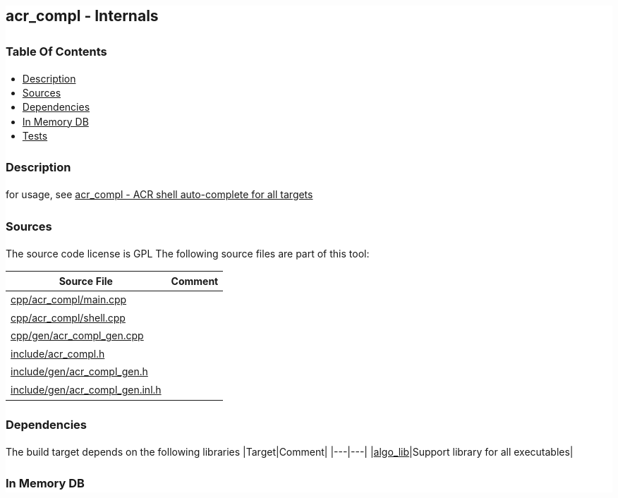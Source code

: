 ## acr_compl - Internals


### Table Of Contents
<a href="#table-of-contents"></a>

* [Description](#description)
* [Sources](#sources)
* [Dependencies](#dependencies)
* [In Memory DB](#in-memory-db)
* [Tests](#tests)



### Description
<a href="#description"></a>

for usage, see [acr_compl - ACR shell auto-complete for all targets](/txt/exe/acr_compl/README.md)



### Sources
<a href="#sources"></a>

The source code license is GPL
The following source files are part of this tool:

|Source File|Comment|
|---|---|
|[cpp/acr_compl/main.cpp](/cpp/acr_compl/main.cpp)||
|[cpp/acr_compl/shell.cpp](/cpp/acr_compl/shell.cpp)||
|[cpp/gen/acr_compl_gen.cpp](/cpp/gen/acr_compl_gen.cpp)||
|[include/acr_compl.h](/include/acr_compl.h)||
|[include/gen/acr_compl_gen.h](/include/gen/acr_compl_gen.h)||
|[include/gen/acr_compl_gen.inl.h](/include/gen/acr_compl_gen.inl.h)||



### Dependencies
<a href="#dependencies"></a>

The build target depends on the following libraries
|Target|Comment|
|---|---|
|[algo_lib](/txt/lib/algo_lib/README.md)|Support library for all executables|



### In Memory DB
<a href="#in-memory-db"></a>
